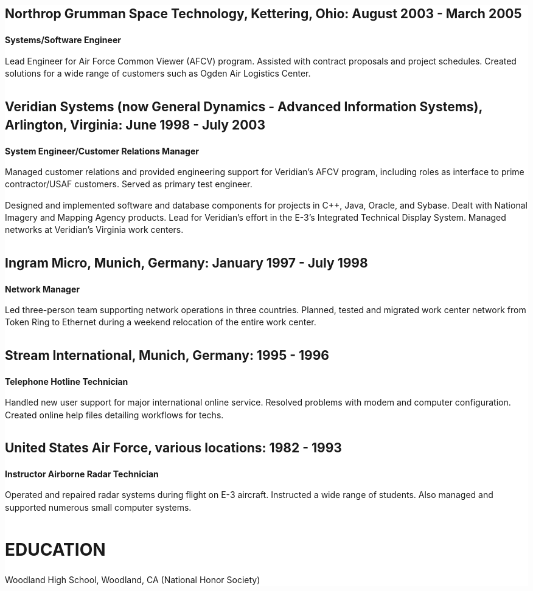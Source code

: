 ## Northrop Grumman Space Technology, Kettering, Ohio: August 2003 - March 2005

**Systems/Software Engineer**

Lead Engineer for Air Force Common Viewer (AFCV) program. Assisted with
contract proposals and project schedules. Created solutions for a wide
range of customers such as Ogden Air Logistics Center.

## Veridian Systems (now General Dynamics - Advanced Information Systems), Arlington, Virginia: June 1998 - July 2003

**System Engineer/Customer Relations Manager**

Managed customer relations and provided engineering support for
Veridian’s AFCV program, including roles as interface to prime
contractor/USAF customers. Served as primary test engineer.

Designed and implemented software and database components for projects
in C++, Java, Oracle, and Sybase. Dealt with National Imagery and
Mapping Agency products. Lead for Veridian’s effort in the E-3’s
Integrated Technical Display System. Managed networks at Veridian’s
Virginia work centers.

## Ingram Micro, Munich, Germany: January 1997 - July 1998

**Network Manager**

Led three-person team supporting network operations in three countries.
Planned, tested and migrated work center network from Token Ring to
Ethernet during a weekend relocation of the entire work center.

## Stream International, Munich, Germany:  1995 - 1996

**Telephone Hotline Technician**

Handled new user support for major international online service.
Resolved problems with modem and computer configuration. Created online
help files detailing workflows for techs.

## United States Air Force, various locations: 1982 - 1993

**Instructor Airborne Radar Technician**

Operated and repaired radar systems during flight on E-3 aircraft.
Instructed a wide range of students. Also managed and supported numerous
small computer systems.

# EDUCATION

Woodland High School, Woodland, CA (National Honor Society)
